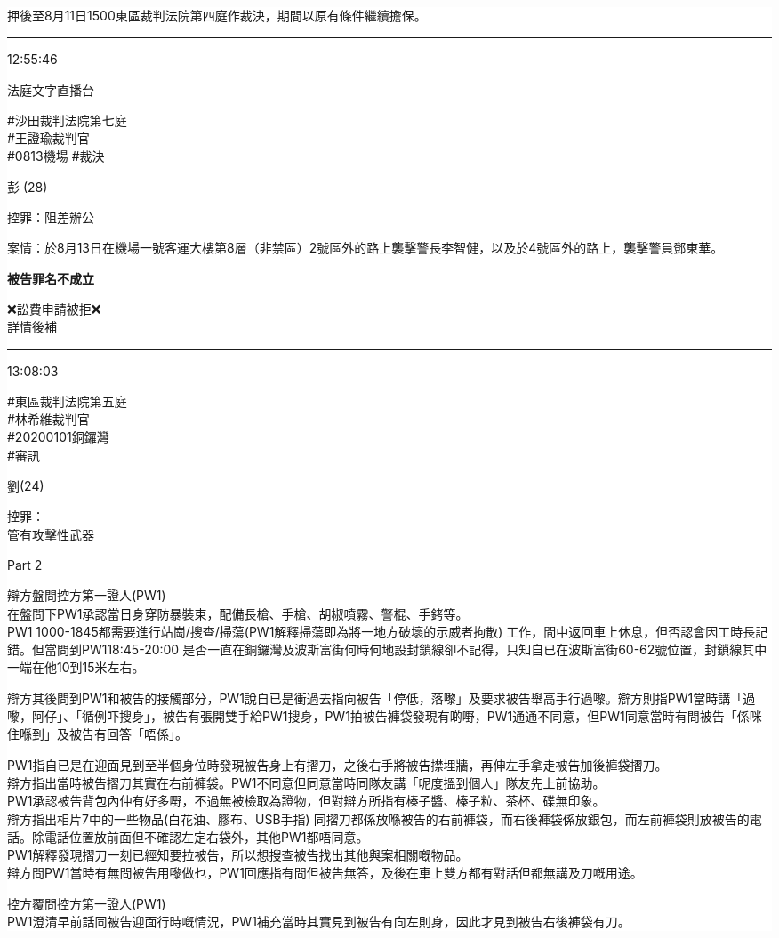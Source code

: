 押後至8月11日1500東區裁判法院第四庭作裁決，期間以原有條件繼續擔保。

---
      
12:55:46

法庭文字直播台

\#沙田裁判法院第七庭  
\#王證瑜裁判官  
\#0813機場 \#裁決  
  
彭 (28)  
  
控罪：阻差辦公  
  
案情：於8月13日在機場一號客運大樓第8層（非禁區）2號區外的路上襲擊警長李智健，以及於4號區外的路上，襲擊警員鄧東華。  
  
**被告罪名不成立**  
  
❌訟費申請被拒❌  
詳情後補

---
      
13:08:03



\#東區裁判法院第五庭  
\#林希維裁判官  
\#20200101銅鑼灣  
\#審訊  
  
劉(24)  
  
控罪：  
管有攻擊性武器  
  
Part 2  
  
辯方盤問控方第一證人(PW1)  
在盤問下PW1承認當日身穿防暴裝束，配備長槍、手槍、胡椒噴霧、警棍、手銬等。  
PW1 1000-1845都需要進行站崗/搜查/掃蕩(PW1解釋掃蕩即為將一地方破壞的示威者拘散) 工作，間中返回車上休息，但否認會因工時長記錯。但當問到PW118:45-20:00 是否一直在銅鑼灣及波斯富街何時何地設封鎖線卻不記得，只知自已在波斯富街60-62號位置，封鎖線其中一端在他10到15米左右。  
  
辯方其後問到PW1和被告的接觸部分，PW1說自已是衝過去指向被告「停低，落嚟」及要求被告舉高手行過嚟。辯方則指PW1當時講「過嚟，阿仔」、「循例吓搜身」，被告有張開雙手給PW1搜身，PW1拍被告褲袋發現有啲嘢，PW1通通不同意，但PW1同意當時有問被告「係咪住喺到」及被告有回答「唔係」。  
  
PW1指自已是在迎面見到至半個身位時發現被告身上有摺刀，之後右手將被告㩒埋牆，再伸左手拿走被告加後褲袋摺刀。  
辯方指出當時被告摺刀其實在右前褲袋。PW1不同意但同意當時同隊友講「呢度搵到個人」隊友先上前協助。  
PW1承認被告背包內仲有好多嘢，不過無被檢取為證物，但對辯方所指有榛子醬、榛子粒、茶杯、碟無印象。  
辯方指出相片7中的一些物品(白花油、膠布、USB手指) 同摺刀都係放喺被告的右前褲袋，而右後褲袋係放銀包，而左前褲袋則放被告的電話。除電話位置放前面但不確認左定右袋外，其他PW1都唔同意。  
PW1解釋發現摺刀一刻已經知要拉被告，所以想搜查被告找出其他與案相關嘅物品。  
辯方問PW1當時有無問被告用嚟做乜，PW1回應指有問但被告無答，及後在車上雙方都有對話但都無講及刀嘅用途。  
  
控方覆問控方第一證人(PW1)  
PW1澄清早前話同被告迎面行時嘅情況，PW1補充當時其實見到被告有向左則身，因此才見到被告右後褲袋有刀。  
  
  
  